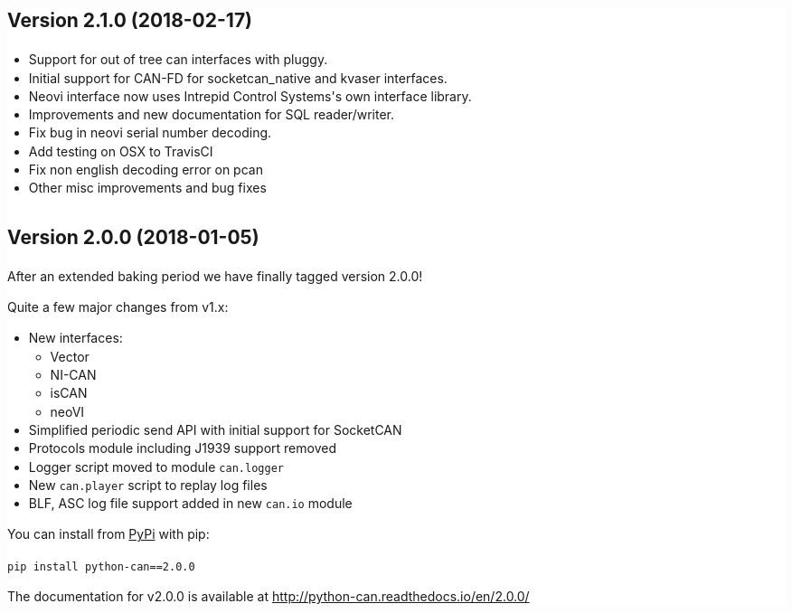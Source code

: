 ## Version 2.1.0 (2018-02-17)

* Support for out of tree can interfaces with pluggy.
* Initial support for CAN-FD for socketcan_native and kvaser interfaces.
* Neovi interface now uses Intrepid Control Systems's own interface library.
* Improvements and new documentation for SQL reader/writer.
* Fix bug in neovi serial number decoding.
* Add testing on OSX to TravisCI
* Fix non english decoding error on pcan
* Other misc improvements and bug fixes


## Version 2.0.0 (2018-01-05)

After an extended baking period we have finally tagged version 2.0.0!

Quite a few major changes from v1.x:

* New interfaces:
  * Vector
  * NI-CAN
  * isCAN
  * neoVI
* Simplified periodic send API with initial support for SocketCAN
* Protocols module including J1939 support removed
* Logger script moved to module `can.logger`
* New `can.player` script to replay log files
* BLF, ASC log file support added in new `can.io` module

You can install from [PyPi](https://pypi.python.org/pypi/python-can/2.0.0) with pip:

```
pip install python-can==2.0.0
```

The documentation for v2.0.0 is available at http://python-can.readthedocs.io/en/2.0.0/
